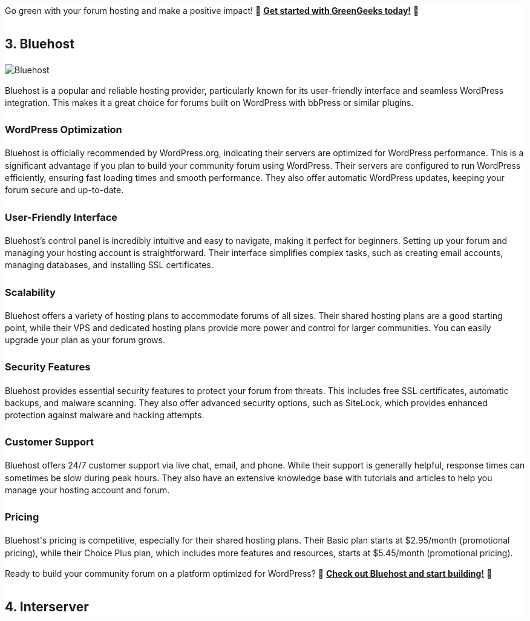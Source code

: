 Go green with your forum hosting and make a positive impact! 🌿 **[Get started with GreenGeeks today!](https://snipitx.com/greengeeks-jy)** 🌿

## 3. Bluehost

![Bluehost](https://i.imgur.com/PasFF9E.jpeg "Bluehost Hosting")

Bluehost is a popular and reliable hosting provider, particularly known for its user-friendly interface and seamless WordPress integration. This makes it a great choice for forums built on WordPress with bbPress or similar plugins.

### WordPress Optimization
Bluehost is officially recommended by WordPress.org, indicating their servers are optimized for WordPress performance. This is a significant advantage if you plan to build your community forum using WordPress. Their servers are configured to run WordPress efficiently, ensuring fast loading times and smooth performance. They also offer automatic WordPress updates, keeping your forum secure and up-to-date.

### User-Friendly Interface
Bluehost’s control panel is incredibly intuitive and easy to navigate, making it perfect for beginners. Setting up your forum and managing your hosting account is straightforward. Their interface simplifies complex tasks, such as creating email accounts, managing databases, and installing SSL certificates.

### Scalability
Bluehost offers a variety of hosting plans to accommodate forums of all sizes. Their shared hosting plans are a good starting point, while their VPS and dedicated hosting plans provide more power and control for larger communities. You can easily upgrade your plan as your forum grows.

### Security Features
Bluehost provides essential security features to protect your forum from threats. This includes free SSL certificates, automatic backups, and malware scanning. They also offer advanced security options, such as SiteLock, which provides enhanced protection against malware and hacking attempts.

### Customer Support
Bluehost offers 24/7 customer support via live chat, email, and phone. While their support is generally helpful, response times can sometimes be slow during peak hours. They also have an extensive knowledge base with tutorials and articles to help you manage your hosting account and forum.

### Pricing
Bluehost's pricing is competitive, especially for their shared hosting plans. Their Basic plan starts at $2.95/month (promotional pricing), while their Choice Plus plan, which includes more features and resources, starts at $5.45/month (promotional pricing).

Ready to build your community forum on a platform optimized for WordPress? 🚀 **[Check out Bluehost and start building!](https://snipitx.com/bluehost-jy)** 🚀

## 4. Interserver
